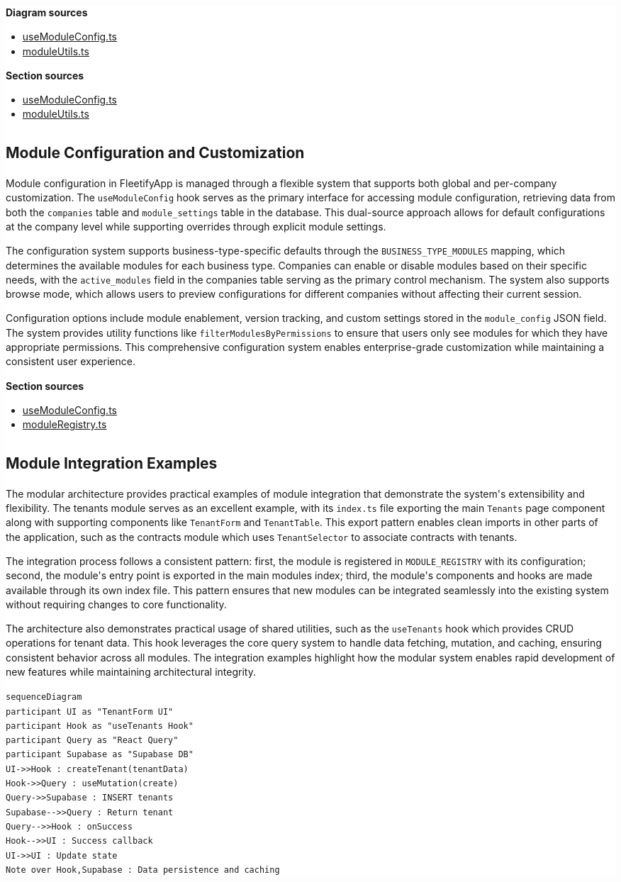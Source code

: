 **Diagram sources**
- [useModuleConfig.ts](file://src/modules/core/hooks/useModuleConfig.ts)
- [moduleUtils.ts](file://src/modules/core/utils/moduleUtils.ts)

**Section sources**
- [useModuleConfig.ts](file://src/modules/core/hooks/useModuleConfig.ts)
- [moduleUtils.ts](file://src/modules/core/utils/moduleUtils.ts)

## Module Configuration and Customization
Module configuration in FleetifyApp is managed through a flexible system that supports both global and per-company customization. The `useModuleConfig` hook serves as the primary interface for accessing module configuration, retrieving data from both the `companies` table and `module_settings` table in the database. This dual-source approach allows for default configurations at the company level while supporting overrides through explicit module settings.

The configuration system supports business-type-specific defaults through the `BUSINESS_TYPE_MODULES` mapping, which determines the available modules for each business type. Companies can enable or disable modules based on their specific needs, with the `active_modules` field in the companies table serving as the primary control mechanism. The system also supports browse mode, which allows users to preview configurations for different companies without affecting their current session.

Configuration options include module enablement, version tracking, and custom settings stored in the `module_config` JSON field. The system provides utility functions like `filterModulesByPermissions` to ensure that users only see modules for which they have appropriate permissions. This comprehensive configuration system enables enterprise-grade customization while maintaining a consistent user experience.

**Section sources**
- [useModuleConfig.ts](file://src/modules/core/hooks/useModuleConfig.ts)
- [moduleRegistry.ts](file://src/modules/moduleRegistry.ts)

## Module Integration Examples
The modular architecture provides practical examples of module integration that demonstrate the system's extensibility and flexibility. The tenants module serves as an excellent example, with its `index.ts` file exporting the main `Tenants` page component along with supporting components like `TenantForm` and `TenantTable`. This export pattern enables clean imports in other parts of the application, such as the contracts module which uses `TenantSelector` to associate contracts with tenants.

The integration process follows a consistent pattern: first, the module is registered in `MODULE_REGISTRY` with its configuration; second, the module's entry point is exported in the main modules index; third, the module's components and hooks are made available through its own index file. This pattern ensures that new modules can be integrated seamlessly into the existing system without requiring changes to core functionality.

The architecture also demonstrates practical usage of shared utilities, such as the `useTenants` hook which provides CRUD operations for tenant data. This hook leverages the core query system to handle data fetching, mutation, and caching, ensuring consistent behavior across all modules. The integration examples highlight how the modular system enables rapid development of new features while maintaining architectural integrity.

```mermaid
sequenceDiagram
participant UI as "TenantForm UI"
participant Hook as "useTenants Hook"
participant Query as "React Query"
participant Supabase as "Supabase DB"
UI->>Hook : createTenant(tenantData)
Hook->>Query : useMutation(create)
Query->>Supabase : INSERT tenants
Supabase-->>Query : Return tenant
Query-->>Hook : onSuccess
Hook-->>UI : Success callback
UI->>UI : Update state
Note over Hook,Supabase : Data persistence and caching
```
